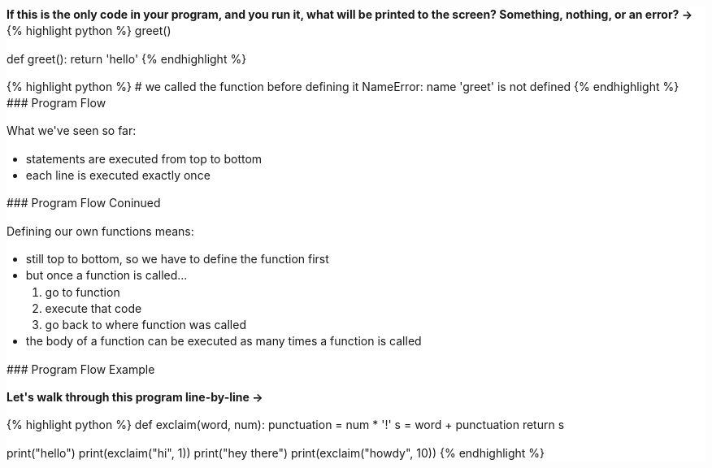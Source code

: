 __If this is the only code in your program, and you run it, what will be printed to the screen?  Something, nothing, or an error? &rarr;__
{% highlight python %}
greet()

def greet():
	return 'hello'
{% endhighlight %}

<div class="incremental" markdown="block">
{% highlight python %}
# we called the function before defining it
NameError: name 'greet' is not defined 
{% endhighlight %}
</div>
</section>

<section markdown="block">
### Program Flow

What we've seen so far:

* statements are executed from top to bottom
* each line is executed exactly once


</section>

<section markdown="block">
### Program Flow Coninued

Defining our own functions means:

* still top to bottom, so we have to define the function first
* but once a function is called... 
	1. go to function
	2. execute that code
	3. go back to where function was called
* the body of a function can be executed as many times a function is called
</section>

<section markdown="block">
### Program Flow Example

__Let's walk through this program line-by-line &rarr;__

{% highlight python %}
def exclaim(word, num):
	punctuation = num * '!'
	s = word + punctuation
	return s

print("hello")
print(exclaim("hi", 1))
print("hey there")
print(exclaim("howdy", 10))
{% endhighlight %}

